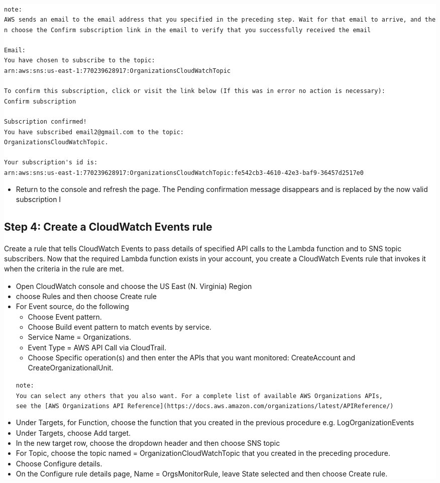 ```
note: 
AWS sends an email to the email address that you specified in the preceding step. Wait for that email to arrive, and then choose the Confirm subscription link in the email to verify that you successfully received the email

Email: 
You have chosen to subscribe to the topic:
arn:aws:sns:us-east-1:770239628917:OrganizationsCloudWatchTopic

To confirm this subscription, click or visit the link below (If this was in error no action is necessary):
Confirm subscription

Subscription confirmed!
You have subscribed email2@gmail.com to the topic:
OrganizationsCloudWatchTopic.

Your subscription's id is:
arn:aws:sns:us-east-1:770239628917:OrganizationsCloudWatchTopic:fe542cb3-4610-42e3-baf9-36457d2517e0
```

- Return to the console and refresh the page. The Pending confirmation message disappears and is replaced by the now valid subscription I


## Step 4: Create a CloudWatch Events rule
Create a rule that tells CloudWatch Events to pass details of specified API calls to the Lambda function and to SNS topic subscribers.
Now that the required Lambda function exists in your account, you create a CloudWatch Events rule that invokes it when the criteria in the rule are met.

- Open  CloudWatch console and choose the US East (N. Virginia) Region
- choose Rules and then choose Create rule
- For Event source, do the following
	- Choose Event pattern.
	- Choose Build event pattern to match events by service.
	- Service Name =  Organizations.
	- Event Type = AWS API Call via CloudTrail.
	- Choose Specific operation(s) and then enter the APIs that you want monitored: CreateAccount and CreateOrganizationalUnit. 
	```
	note: 
	You can select any others that you also want. For a complete list of available AWS Organizations APIs, 
	see the [AWS Organizations API Reference](https://docs.aws.amazon.com/organizations/latest/APIReference/)
	```
- Under Targets, for Function, choose the function that you created in the previous procedure e.g. LogOrganizationEvents
- Under Targets, choose Add target.
- In the new target row, choose the dropdown header and then choose SNS topic
- For Topic, choose the topic named = OrganizationCloudWatchTopic that you created in the preceding procedure.
- Choose Configure details.
- On the Configure rule details page, Name = OrgsMonitorRule, leave State selected and then choose Create rule.
